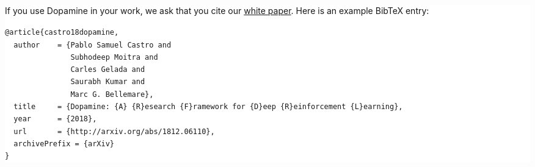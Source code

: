 If you use Dopamine in your work, we ask that you cite our
[white paper][dopamine_paper]. Here is an example BibTeX entry:

```
@article{castro18dopamine,
  author    = {Pablo Samuel Castro and
               Subhodeep Moitra and
               Carles Gelada and
               Saurabh Kumar and
               Marc G. Bellemare},
  title     = {Dopamine: {A} {R}esearch {F}ramework for {D}eep {R}einforcement {L}earning},
  year      = {2018},
  url       = {http://arxiv.org/abs/1812.06110},
  archivePrefix = {arXiv}
}
```



[machado]: https://jair.org/index.php/jair/article/view/11182
[ale]: https://jair.org/index.php/jair/article/view/10819
[dqn]: https://storage.googleapis.com/deepmind-media/dqn/DQNNaturePaper.pdf
[a3c]: http://proceedings.mlr.press/v48/mniha16.html
[prioritized_replay]: https://arxiv.org/abs/1511.05952
[c51]: http://proceedings.mlr.press/v70/bellemare17a.html
[rainbow]: https://www.aaai.org/ocs/index.php/AAAI/AAAI18/paper/download/17204/16680
[iqn]: https://arxiv.org/abs/1806.06923
[dopamine_paper]: https://arxiv.org/abs/1812.06110
